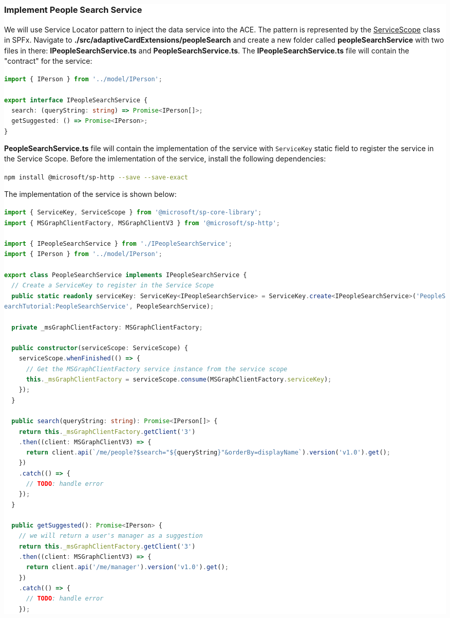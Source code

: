 ### Implement People Search Service
We will use Service Locator pattern to inject the data service into the ACE. The pattern is represented by the [ServiceScope](https://learn.microsoft.com/en-us/javascript/api/sp-core-library/servicescope?view=sp-typescript-latest) class in SPFx.
Navigate to **./src/adaptiveCardExtensions/peopleSearch** and create a new folder called **peopleSearchService** with two files in there: **IPeopleSearchService.ts** and **PeopleSearchService.ts**.
The **IPeopleSearchService.ts** file will contain the "contract" for the service:
```ts
import { IPerson } from '../model/IPerson';

export interface IPeopleSearchService {
  search: (queryString: string) => Promise<IPerson[]>;
  getSuggested: () => Promise<IPerson>;
}
```

**PeopleSearchService.ts** file will contain the implementation of the service with `ServiceKey` static field to register the service in the Service Scope.
Before the imlementation of the service, install the following dependencies:
```bash
npm install @microsoft/sp-http --save --save-exact
```

The implementation of the service is shown below:
```ts
import { ServiceKey, ServiceScope } from '@microsoft/sp-core-library';
import { MSGraphClientFactory, MSGraphClientV3 } from '@microsoft/sp-http';

import { IPeopleSearchService } from './IPeopleSearchService';
import { IPerson } from '../model/IPerson';

export class PeopleSearchService implements IPeopleSearchService {
  // Create a ServiceKey to register in the Service Scope
  public static readonly serviceKey: ServiceKey<IPeopleSearchService> = ServiceKey.create<IPeopleSearchService>('PeopleSearchTutorial:PeopleSearchService', PeopleSearchService);

  private _msGraphClientFactory: MSGraphClientFactory;

  public constructor(serviceScope: ServiceScope) {
    serviceScope.whenFinished(() => {
      // Get the MSGraphClientFactory service instance from the service scope
      this._msGraphClientFactory = serviceScope.consume(MSGraphClientFactory.serviceKey);
    });
  }

  public search(queryString: string): Promise<IPerson[]> {
    return this._msGraphClientFactory.getClient('3')
    .then((client: MSGraphClientV3) => {
      return client.api(`/me/people?$search="${queryString}"&orderBy=displayName`).version('v1.0').get();
    })
    .catch(() => {
      // TODO: handle error
    });
  }

  public getSuggested(): Promise<IPerson> {
    // we will return a user's manager as a suggestion
    return this._msGraphClientFactory.getClient('3')
    .then((client: MSGraphClientV3) => {
      return client.api('/me/manager').version('v1.0').get();
    })
    .catch(() => {
      // TODO: handle error
    });
```